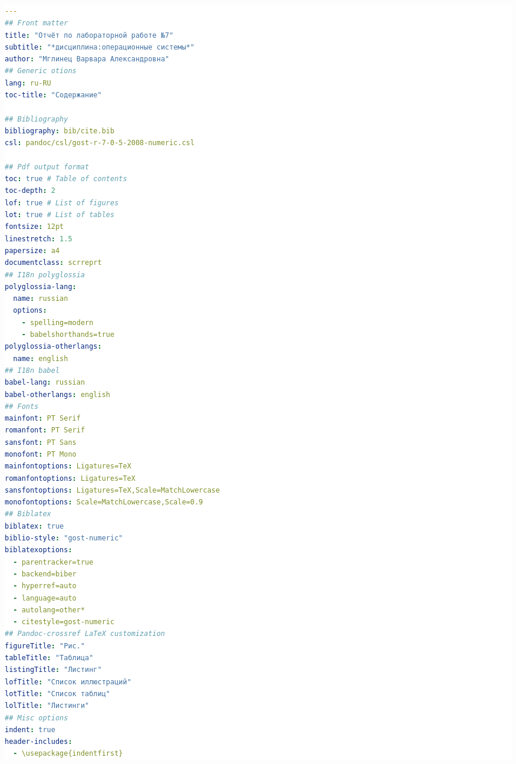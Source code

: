 ```yaml
---
## Front matter
title: "Отчёт по лабораторной работе №7"
subtitle: "*дисциплина:операционные системы*"
author: "Мглинец Варвара Александровна"
## Generic otions
lang: ru-RU
toc-title: "Содержание"

## Bibliography
bibliography: bib/cite.bib
csl: pandoc/csl/gost-r-7-0-5-2008-numeric.csl

## Pdf output format
toc: true # Table of contents
toc-depth: 2
lof: true # List of figures
lot: true # List of tables
fontsize: 12pt
linestretch: 1.5
papersize: a4
documentclass: scrreprt
## I18n polyglossia
polyglossia-lang:
  name: russian
  options:
	- spelling=modern
	- babelshorthands=true
polyglossia-otherlangs:
  name: english
## I18n babel
babel-lang: russian
babel-otherlangs: english
## Fonts
mainfont: PT Serif
romanfont: PT Serif
sansfont: PT Sans
monofont: PT Mono
mainfontoptions: Ligatures=TeX
romanfontoptions: Ligatures=TeX
sansfontoptions: Ligatures=TeX,Scale=MatchLowercase
monofontoptions: Scale=MatchLowercase,Scale=0.9
## Biblatex
biblatex: true
biblio-style: "gost-numeric"
biblatexoptions:
  - parentracker=true
  - backend=biber
  - hyperref=auto
  - language=auto
  - autolang=other*
  - citestyle=gost-numeric
## Pandoc-crossref LaTeX customization
figureTitle: "Рис."
tableTitle: "Таблица"
listingTitle: "Листинг"
lofTitle: "Список иллюстраций"
lotTitle: "Список таблиц"
lolTitle: "Листинги"
## Misc options
indent: true
header-includes:
  - \usepackage{indentfirst}
```